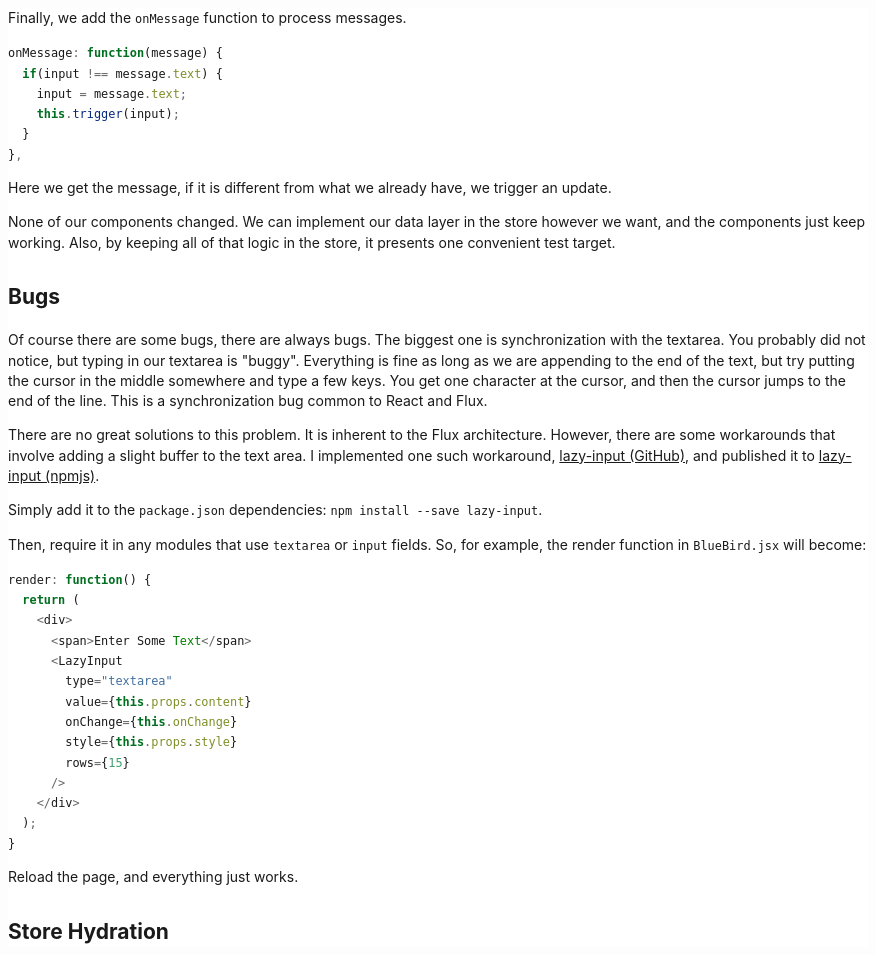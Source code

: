 Finally, we add the `onMessage` function to process messages.

```js
onMessage: function(message) {
  if(input !== message.text) {
    input = message.text;
    this.trigger(input);
  }
},
```

Here we get the message, if it is different from what we already have, we trigger an update.

None of our components changed. We can implement our data layer in the store however we want, and the components just keep working. Also, by keeping all of that logic in the store, it presents one convenient test target.

## Bugs

Of course there are some bugs, there are always bugs. The biggest one is synchronization with the textarea. You probably did not notice, but typing in our textarea is "buggy". Everything is fine as long as we are appending to the end of the text, but try putting the cursor in the middle somewhere and type a few keys. You get one character at the cursor, and then the cursor jumps to the end of the line. This is a synchronization bug common to React and Flux.

There are no great solutions to this problem. It is inherent to the Flux architecture. However, there are some workarounds that involve adding a slight buffer to the text area. I implemented one such workaround, [lazy-input (GitHub)](https://github.com/HurricaneJames/lazy-input), and published it to [lazy-input (npmjs)](https://www.npmjs.com/package/lazy-input).

Simply add it to the `package.json` dependencies: `npm install --save lazy-input`.

Then, require it in any modules that use `textarea` or `input` fields. So, for example, the render function in `BlueBird.jsx` will become:

```js
render: function() {
  return (
    <div>
      <span>Enter Some Text</span>
      <LazyInput
        type="textarea"
        value={this.props.content}
        onChange={this.onChange}
        style={this.props.style}
        rows={15}
      />
    </div>
  );
}
```

Reload the page, and everything just works.

## Store Hydration
